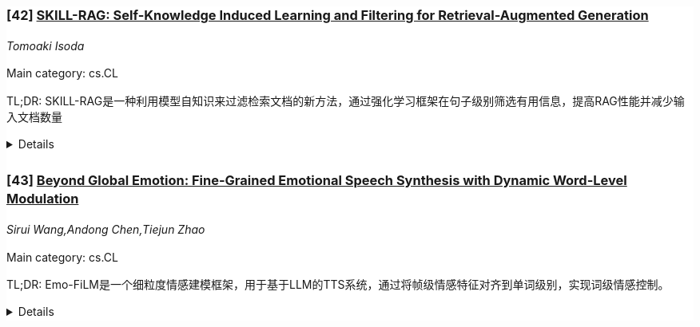 
### [42] [SKILL-RAG: Self-Knowledge Induced Learning and Filtering for Retrieval-Augmented Generation](https://arxiv.org/abs/2509.20377)
*Tomoaki Isoda*

Main category: cs.CL

TL;DR: SKILL-RAG是一种利用模型自知识来过滤检索文档的新方法，通过强化学习框架在句子级别筛选有用信息，提高RAG性能并减少输入文档数量


<details><summary>Details</summary></details>


### [43] [Beyond Global Emotion: Fine-Grained Emotional Speech Synthesis with Dynamic Word-Level Modulation](https://arxiv.org/abs/2509.20378)
*Sirui Wang,Andong Chen,Tiejun Zhao*

Main category: cs.CL

TL;DR: Emo-FiLM是一个细粒度情感建模框架，用于基于LLM的TTS系统，通过将帧级情感特征对齐到单词级别，实现词级情感控制。


<details>
  <summary>Details</summary>
Motivation: 现有的情感文本转语音系统通常依赖句子级控制，无法捕捉句子内的动态情感变化。

Method: 使用Emo-FiLM框架，将emotion2vec的帧级特征对齐到单词获得词级情感标注，通过FiLM层映射并直接调制文本嵌入。

Result: 实验表明Emo-FiLM在全局和细粒度任务上均优于现有方法。

Conclusion: Emo-FiLM为表达性语音合成提供了有效且通用的解决方案。

Abstract: Emotional text-to-speech (E-TTS) is central to creating natural and
trustworthy human-computer interaction. Existing systems typically rely on
sentence-level control through predefined labels, reference audio, or natural
language prompts. While effective for global emotion expression, these

